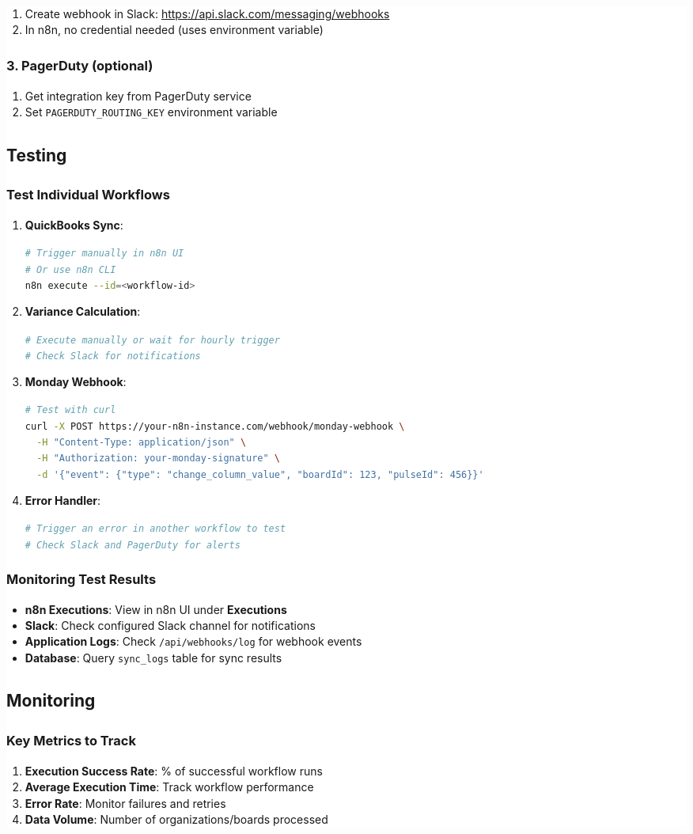 1. Create webhook in Slack: https://api.slack.com/messaging/webhooks
2. In n8n, no credential needed (uses environment variable)

### 3. PagerDuty (optional)

1. Get integration key from PagerDuty service
2. Set `PAGERDUTY_ROUTING_KEY` environment variable

## Testing

### Test Individual Workflows

1. **QuickBooks Sync**:
   ```bash
   # Trigger manually in n8n UI
   # Or use n8n CLI
   n8n execute --id=<workflow-id>
   ```

2. **Variance Calculation**:
   ```bash
   # Execute manually or wait for hourly trigger
   # Check Slack for notifications
   ```

3. **Monday Webhook**:
   ```bash
   # Test with curl
   curl -X POST https://your-n8n-instance.com/webhook/monday-webhook \
     -H "Content-Type: application/json" \
     -H "Authorization: your-monday-signature" \
     -d '{"event": {"type": "change_column_value", "boardId": 123, "pulseId": 456}}'
   ```

4. **Error Handler**:
   ```bash
   # Trigger an error in another workflow to test
   # Check Slack and PagerDuty for alerts
   ```

### Monitoring Test Results

- **n8n Executions**: View in n8n UI under **Executions**
- **Slack**: Check configured Slack channel for notifications
- **Application Logs**: Check `/api/webhooks/log` for webhook events
- **Database**: Query `sync_logs` table for sync results

## Monitoring

### Key Metrics to Track

1. **Execution Success Rate**: % of successful workflow runs
2. **Average Execution Time**: Track workflow performance
3. **Error Rate**: Monitor failures and retries
4. **Data Volume**: Number of organizations/boards processed
